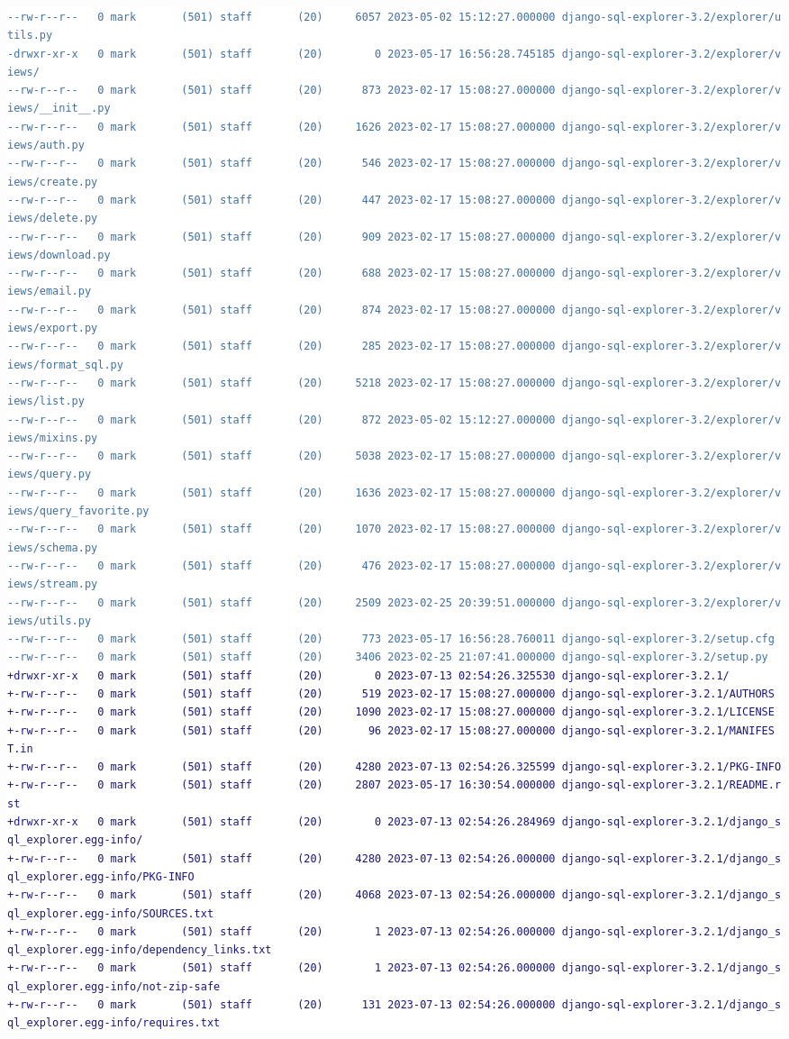 ```diff
--rw-r--r--   0 mark       (501) staff       (20)     6057 2023-05-02 15:12:27.000000 django-sql-explorer-3.2/explorer/utils.py
-drwxr-xr-x   0 mark       (501) staff       (20)        0 2023-05-17 16:56:28.745185 django-sql-explorer-3.2/explorer/views/
--rw-r--r--   0 mark       (501) staff       (20)      873 2023-02-17 15:08:27.000000 django-sql-explorer-3.2/explorer/views/__init__.py
--rw-r--r--   0 mark       (501) staff       (20)     1626 2023-02-17 15:08:27.000000 django-sql-explorer-3.2/explorer/views/auth.py
--rw-r--r--   0 mark       (501) staff       (20)      546 2023-02-17 15:08:27.000000 django-sql-explorer-3.2/explorer/views/create.py
--rw-r--r--   0 mark       (501) staff       (20)      447 2023-02-17 15:08:27.000000 django-sql-explorer-3.2/explorer/views/delete.py
--rw-r--r--   0 mark       (501) staff       (20)      909 2023-02-17 15:08:27.000000 django-sql-explorer-3.2/explorer/views/download.py
--rw-r--r--   0 mark       (501) staff       (20)      688 2023-02-17 15:08:27.000000 django-sql-explorer-3.2/explorer/views/email.py
--rw-r--r--   0 mark       (501) staff       (20)      874 2023-02-17 15:08:27.000000 django-sql-explorer-3.2/explorer/views/export.py
--rw-r--r--   0 mark       (501) staff       (20)      285 2023-02-17 15:08:27.000000 django-sql-explorer-3.2/explorer/views/format_sql.py
--rw-r--r--   0 mark       (501) staff       (20)     5218 2023-02-17 15:08:27.000000 django-sql-explorer-3.2/explorer/views/list.py
--rw-r--r--   0 mark       (501) staff       (20)      872 2023-05-02 15:12:27.000000 django-sql-explorer-3.2/explorer/views/mixins.py
--rw-r--r--   0 mark       (501) staff       (20)     5038 2023-02-17 15:08:27.000000 django-sql-explorer-3.2/explorer/views/query.py
--rw-r--r--   0 mark       (501) staff       (20)     1636 2023-02-17 15:08:27.000000 django-sql-explorer-3.2/explorer/views/query_favorite.py
--rw-r--r--   0 mark       (501) staff       (20)     1070 2023-02-17 15:08:27.000000 django-sql-explorer-3.2/explorer/views/schema.py
--rw-r--r--   0 mark       (501) staff       (20)      476 2023-02-17 15:08:27.000000 django-sql-explorer-3.2/explorer/views/stream.py
--rw-r--r--   0 mark       (501) staff       (20)     2509 2023-02-25 20:39:51.000000 django-sql-explorer-3.2/explorer/views/utils.py
--rw-r--r--   0 mark       (501) staff       (20)      773 2023-05-17 16:56:28.760011 django-sql-explorer-3.2/setup.cfg
--rw-r--r--   0 mark       (501) staff       (20)     3406 2023-02-25 21:07:41.000000 django-sql-explorer-3.2/setup.py
+drwxr-xr-x   0 mark       (501) staff       (20)        0 2023-07-13 02:54:26.325530 django-sql-explorer-3.2.1/
+-rw-r--r--   0 mark       (501) staff       (20)      519 2023-02-17 15:08:27.000000 django-sql-explorer-3.2.1/AUTHORS
+-rw-r--r--   0 mark       (501) staff       (20)     1090 2023-02-17 15:08:27.000000 django-sql-explorer-3.2.1/LICENSE
+-rw-r--r--   0 mark       (501) staff       (20)       96 2023-02-17 15:08:27.000000 django-sql-explorer-3.2.1/MANIFEST.in
+-rw-r--r--   0 mark       (501) staff       (20)     4280 2023-07-13 02:54:26.325599 django-sql-explorer-3.2.1/PKG-INFO
+-rw-r--r--   0 mark       (501) staff       (20)     2807 2023-05-17 16:30:54.000000 django-sql-explorer-3.2.1/README.rst
+drwxr-xr-x   0 mark       (501) staff       (20)        0 2023-07-13 02:54:26.284969 django-sql-explorer-3.2.1/django_sql_explorer.egg-info/
+-rw-r--r--   0 mark       (501) staff       (20)     4280 2023-07-13 02:54:26.000000 django-sql-explorer-3.2.1/django_sql_explorer.egg-info/PKG-INFO
+-rw-r--r--   0 mark       (501) staff       (20)     4068 2023-07-13 02:54:26.000000 django-sql-explorer-3.2.1/django_sql_explorer.egg-info/SOURCES.txt
+-rw-r--r--   0 mark       (501) staff       (20)        1 2023-07-13 02:54:26.000000 django-sql-explorer-3.2.1/django_sql_explorer.egg-info/dependency_links.txt
+-rw-r--r--   0 mark       (501) staff       (20)        1 2023-07-13 02:54:26.000000 django-sql-explorer-3.2.1/django_sql_explorer.egg-info/not-zip-safe
+-rw-r--r--   0 mark       (501) staff       (20)      131 2023-07-13 02:54:26.000000 django-sql-explorer-3.2.1/django_sql_explorer.egg-info/requires.txt
```